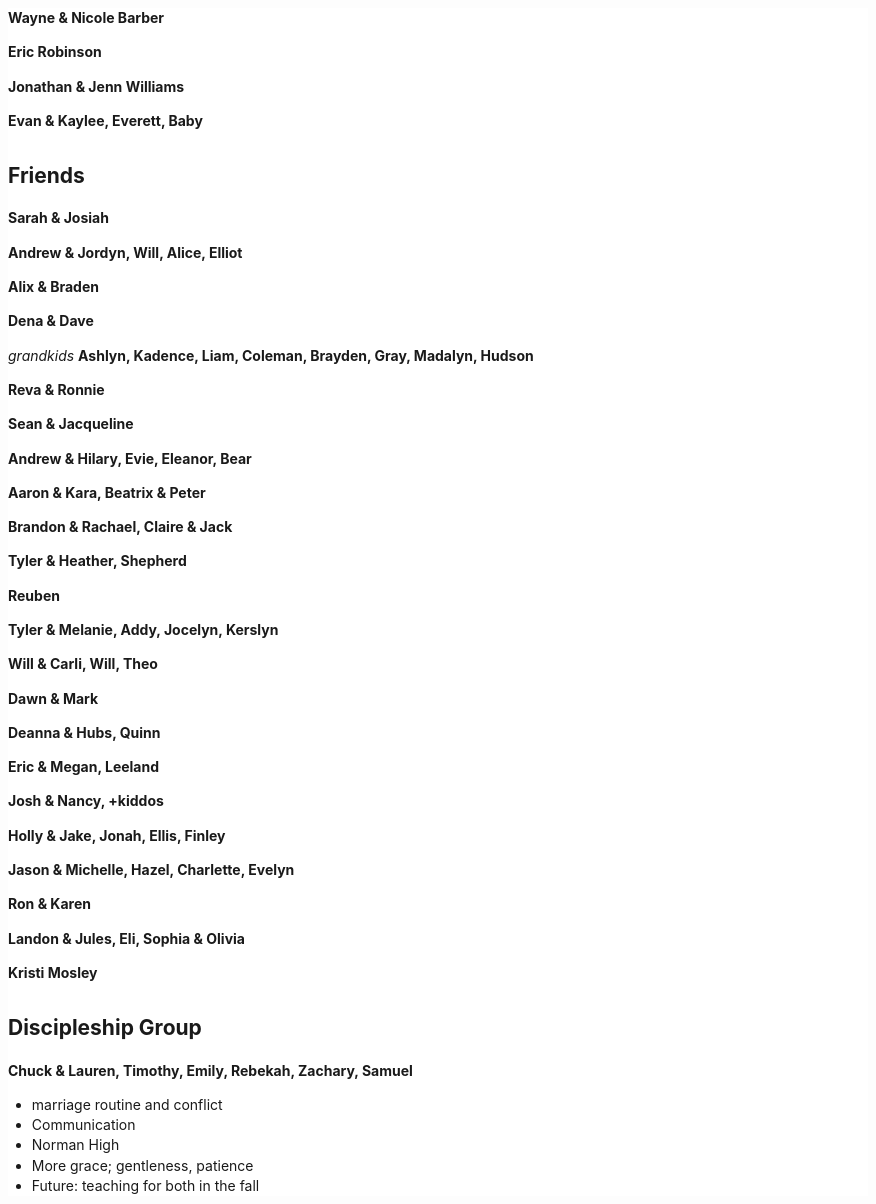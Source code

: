 **Wayne & Nicole Barber** 

**Eric Robinson** 

**Jonathan & Jenn Williams** 

**Evan & Kaylee, Everett, Baby**



## Friends

**Sarah & Josiah**

**Andrew & Jordyn, Will, Alice, Elliot** 

**Alix & Braden** 

**Dena & Dave** 

*grandkids* **Ashlyn, Kadence, Liam, Coleman, Brayden, Gray, Madalyn, Hudson** 

**Reva & Ronnie** 

**Sean & Jacqueline** 

**Andrew & Hilary, Evie, Eleanor, Bear** 

**Aaron & Kara, Beatrix & Peter**

**Brandon & Rachael, Claire & Jack**

**Tyler & Heather, Shepherd**

**Reuben** 

**Tyler & Melanie, Addy, Jocelyn, Kerslyn** 

**Will & Carli, Will, Theo**

**Dawn & Mark**

**Deanna & Hubs, Quinn**

**Eric & Megan, Leeland**

**Josh & Nancy, +kiddos**

**Holly & Jake, Jonah, Ellis, Finley**

**Jason & Michelle, Hazel, Charlette, Evelyn** 

**Ron & Karen**

**Landon & Jules, Eli, Sophia & Olivia**

**Kristi Mosley**



## Discipleship Group

**Chuck & Lauren, Timothy, Emily, Rebekah, Zachary, Samuel**
- marriage routine and conflict 
- Communication
- Norman High
- More grace; gentleness, patience 
- Future: teaching for both in the fall
